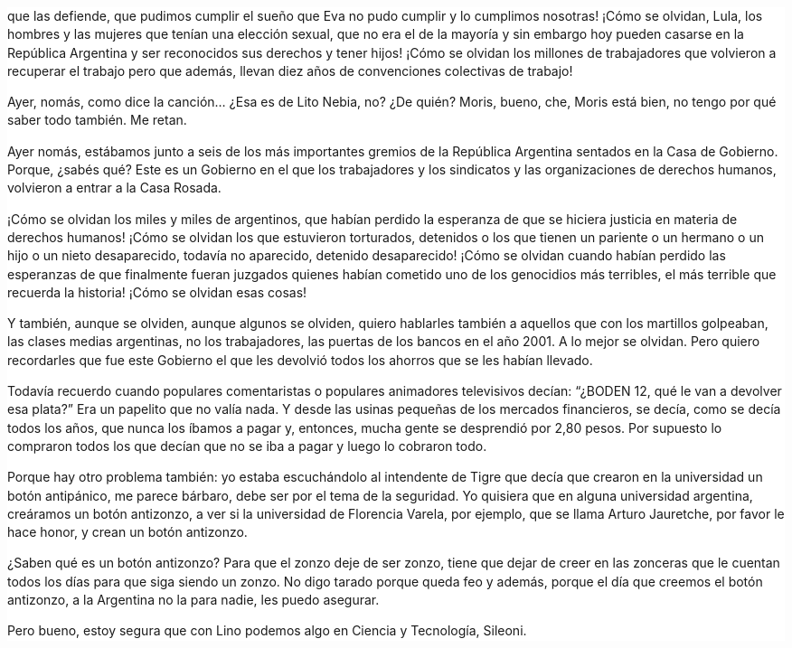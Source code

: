 que las defiende, que pudimos cumplir el sueño que Eva no pudo cumplir y
lo cumplimos nosotras! ¡Cómo se olvidan, Lula, los hombres y las mujeres
que tenían una elección sexual, que no era el de la mayoría y sin
embargo hoy pueden casarse en la República Argentina y ser reconocidos
sus derechos y tener hijos! ¡Cómo se olvidan los millones de
trabajadores que volvieron a recuperar el trabajo pero que además,
llevan diez años de convenciones colectivas de trabajo!

Ayer, nomás, como dice la canción… ¿Esa es de Lito Nebia, no? ¿De quién?
Moris, bueno, che, Moris está bien, no tengo por qué saber todo también.
Me retan.

Ayer nomás, estábamos junto a seis de los más importantes gremios de la
República Argentina sentados en la Casa de Gobierno. Porque, ¿sabés qué?
Este es un Gobierno en el que los trabajadores y los sindicatos y las
organizaciones de derechos humanos, volvieron a entrar a la Casa Rosada.

¡Cómo se olvidan los miles y miles de argentinos, que habían perdido la
esperanza de que se hiciera justicia en materia de derechos humanos!
¡Cómo se olvidan los que estuvieron torturados, detenidos o los que
tienen un pariente o un hermano o un hijo o un nieto desaparecido,
todavía no aparecido, detenido desaparecido! ¡Cómo se olvidan cuando
habían perdido las esperanzas de que finalmente fueran juzgados quienes
habían cometido uno de los genocidios más terribles, el más terrible que
recuerda la historia! ¡Cómo se olvidan esas cosas!

Y también, aunque se olviden, aunque algunos se olviden, quiero
hablarles también a aquellos que con los martillos golpeaban, las clases
medias argentinas, no los trabajadores, las puertas de los bancos en el
año 2001. A lo mejor se olvidan. Pero quiero recordarles que fue este
Gobierno el que les devolvió todos los ahorros que se les habían
llevado.

Todavía recuerdo cuando populares comentaristas o populares animadores
televisivos decían: “¿BODEN 12, qué le van a devolver esa plata?” Era un
papelito que no valía nada. Y desde las usinas pequeñas de los mercados
financieros, se decía, como se decía todos los años, que nunca los
íbamos a pagar y, entonces, mucha gente se desprendió por 2,80 pesos.
Por supuesto lo compraron todos los que decían que no se iba a pagar y
luego lo cobraron todo.

Porque hay otro problema también: yo estaba escuchándolo al intendente
de Tigre que decía que crearon en la universidad un botón antipánico, me
parece bárbaro, debe ser por el tema de la seguridad. Yo quisiera que en
alguna universidad argentina, creáramos un botón antizonzo, a ver si la
universidad de Florencia Varela, por ejemplo, que se llama Arturo
Jauretche, por favor le hace honor, y crean un botón antizonzo.

¿Saben qué es un botón antizonzo? Para que el zonzo deje de ser zonzo,
tiene que dejar de creer en las zonceras que le cuentan todos los días
para que siga siendo un zonzo. No digo tarado porque queda feo y además,
porque el día que creemos el botón antizonzo, a la Argentina no la para
nadie, les puedo asegurar.

Pero bueno, estoy segura que con Lino podemos algo en Ciencia y
Tecnología, Sileoni.
